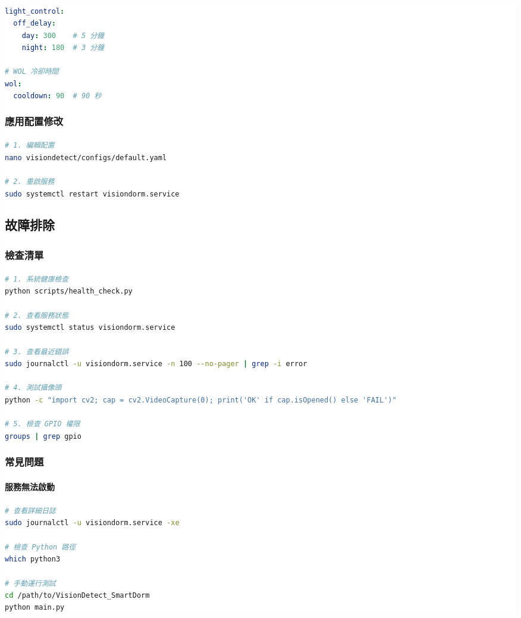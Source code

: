 ```yaml
light_control:
  off_delay:
    day: 300    # 5 分鐘
    night: 180  # 3 分鐘

# WOL 冷卻時間
wol:
  cooldown: 90  # 90 秒
```

### 應用配置修改

```bash
# 1. 編輯配置
nano visiondetect/configs/default.yaml

# 2. 重啟服務
sudo systemctl restart visiondorm.service
```

## 故障排除

### 檢查清單

```bash
# 1. 系統健康檢查
python scripts/health_check.py

# 2. 查看服務狀態
sudo systemctl status visiondorm.service

# 3. 查看最近錯誤
sudo journalctl -u visiondorm.service -n 100 --no-pager | grep -i error

# 4. 測試攝像頭
python -c "import cv2; cap = cv2.VideoCapture(0); print('OK' if cap.isOpened() else 'FAIL')"

# 5. 檢查 GPIO 權限
groups | grep gpio
```

### 常見問題

#### 服務無法啟動

```bash
# 查看詳細日誌
sudo journalctl -u visiondorm.service -xe

# 檢查 Python 路徑
which python3

# 手動運行測試
cd /path/to/VisionDetect_SmartDorm
python main.py
```
